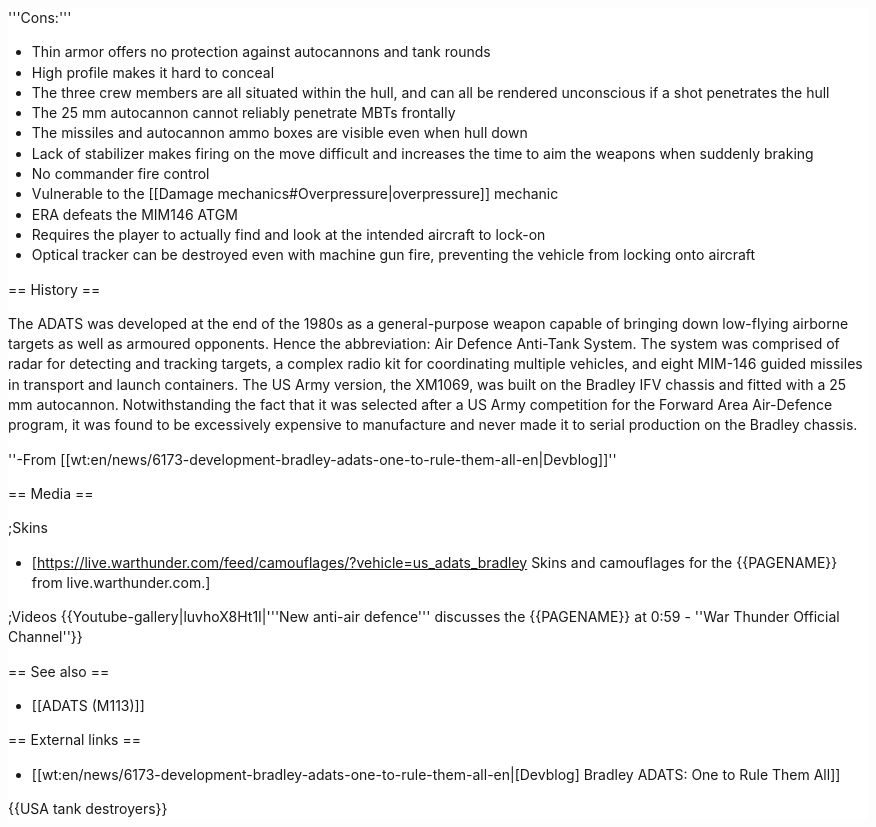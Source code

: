 '''Cons:'''

* Thin armor offers no protection against autocannons and tank rounds
* High profile makes it hard to conceal
* The three crew members are all situated within the hull, and can all be rendered unconscious if a shot penetrates the hull
* The 25 mm autocannon cannot reliably penetrate MBTs frontally
* The missiles and autocannon ammo boxes are visible even when hull down
* Lack of stabilizer makes firing on the move difficult and increases the time to aim the weapons when suddenly braking
* No commander fire control
* Vulnerable to the [[Damage mechanics#Overpressure|overpressure]] mechanic
* ERA defeats the MIM146 ATGM
* Requires the player to actually find and look at the intended aircraft to lock-on
* Optical tracker can be destroyed even with machine gun fire, preventing the vehicle from locking onto aircraft

== History ==

The ADATS was developed at the end of the 1980s as a general-purpose weapon capable of bringing down low-flying airborne targets as well as armoured opponents. Hence the abbreviation: Air Defence Anti-Tank System. The system was comprised of radar for detecting and tracking targets, a complex radio kit for coordinating multiple vehicles, and eight MIM-146 guided missiles in transport and launch containers. The US Army version, the XM1069,  was built on the Bradley IFV chassis and fitted with a 25 mm autocannon. Notwithstanding the fact that it was selected after a US Army competition for the Forward Area Air-Defence program, it was found to be excessively expensive to manufacture and never made it to serial production on the Bradley chassis.

''-From [[wt:en/news/6173-development-bradley-adats-one-to-rule-them-all-en|Devblog]]''

== Media ==


;Skins

* [https://live.warthunder.com/feed/camouflages/?vehicle=us_adats_bradley Skins and camouflages for the {{PAGENAME}} from live.warthunder.com.]

;Videos
{{Youtube-gallery|luvhoX8Ht1I|'''New anti-air defence'''  discusses the {{PAGENAME}} at 0:59  - ''War Thunder Official Channel''}}

== See also ==


* [[ADATS (M113)]]

== External links ==


* [[wt:en/news/6173-development-bradley-adats-one-to-rule-them-all-en|[Devblog] Bradley ADATS: One to Rule Them All]]

{{USA tank destroyers}}
